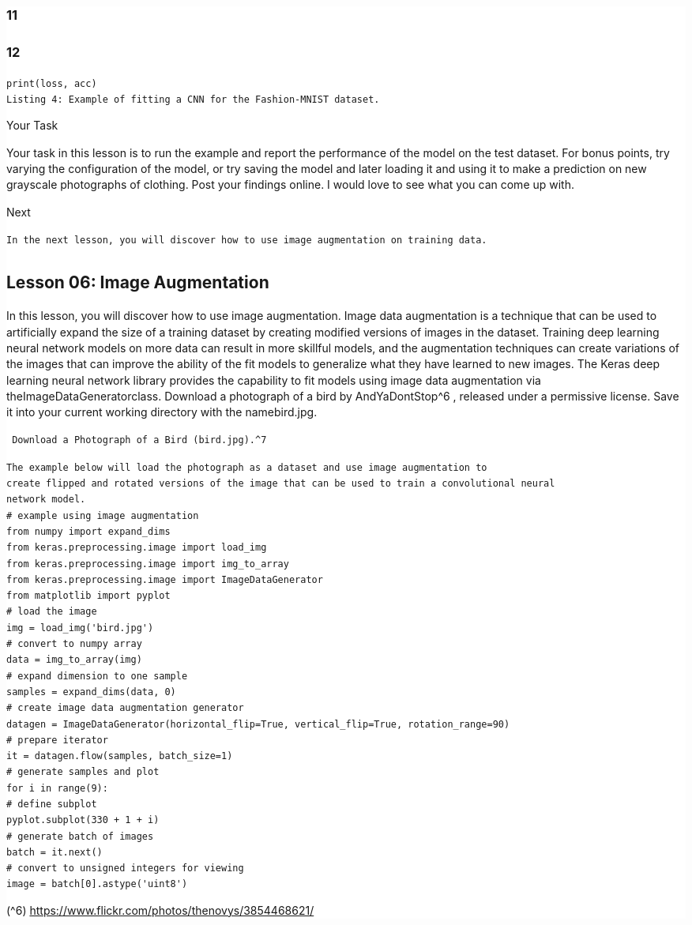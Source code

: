### 11


### 12

```
print(loss, acc)
Listing 4: Example of fitting a CNN for the Fashion-MNIST dataset.
```
Your Task

Your task in this lesson is to run the example and report the performance of the model on the
test dataset. For bonus points, try varying the configuration of the model, or try saving the
model and later loading it and using it to make a prediction on new grayscale photographs of
clothing. Post your findings online. I would love to see what you can come up with.

Next

```
In the next lesson, you will discover how to use image augmentation on training data.
```

## Lesson 06: Image Augmentation

In this lesson, you will discover how to use image augmentation. Image data augmentation is
a technique that can be used to artificially expand the size of a training dataset by creating
modified versions of images in the dataset. Training deep learning neural network models
on more data can result in more skillful models, and the augmentation techniques can create
variations of the images that can improve the ability of the fit models to generalize what they
have learned to new images. The Keras deep learning neural network library provides the
capability to fit models using image data augmentation via theImageDataGeneratorclass.
Download a photograph of a bird by AndYaDontStop^6 , released under a permissive license.
Save it into your current working directory with the namebird.jpg.

```
 Download a Photograph of a Bird (bird.jpg).^7
```
```
The example below will load the photograph as a dataset and use image augmentation to
create flipped and rotated versions of the image that can be used to train a convolutional neural
network model.
# example using image augmentation
from numpy import expand_dims
from keras.preprocessing.image import load_img
from keras.preprocessing.image import img_to_array
from keras.preprocessing.image import ImageDataGenerator
from matplotlib import pyplot
# load the image
img = load_img('bird.jpg')
# convert to numpy array
data = img_to_array(img)
# expand dimension to one sample
samples = expand_dims(data, 0)
# create image data augmentation generator
datagen = ImageDataGenerator(horizontal_flip=True, vertical_flip=True, rotation_range=90)
# prepare iterator
it = datagen.flow(samples, batch_size=1)
# generate samples and plot
for i in range(9):
# define subplot
pyplot.subplot(330 + 1 + i)
# generate batch of images
batch = it.next()
# convert to unsigned integers for viewing
image = batch[0].astype('uint8')
```
(^6) https://www.flickr.com/photos/thenovys/3854468621/